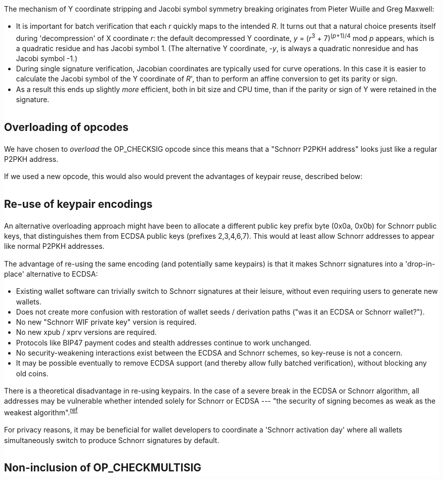 The mechanism of Y coordinate stripping and Jacobi symbol symmetry breaking originates from Pieter Wuille and Greg Maxwell:

- It is important for batch verification that each _r_ quickly maps to the intended _R_. It turns out that a natural choice presents itself during 'decompression' of X coordinate _r_: the default decompressed Y coordinate, _y_ = (_r_<sup>3</sup> + 7)<sup>(_p_+1)/4</sup> mod _p_ appears, which is a quadratic residue and has Jacobi symbol 1. (The alternative Y coordinate, -_y_, is always a quadratic nonresidue and has Jacobi symbol -1.)
- During single signature verification, Jacobian coordinates are typically used for curve operations. In this case it is easier to calculate the Jacobi symbol of the Y coordinate of _R_', than to perform an affine conversion to get its parity or sign.
- As a result this ends up slightly _more_ efficient, both in bit size and CPU time, than if the parity or sign of Y were retained in the signature.

## Overloading of opcodes

We have chosen to _overload_ the OP_CHECKSIG opcode since this means that a "Schnorr P2PKH address" looks just like a regular P2PKH address.

If we used a new opcode, this would also would prevent the advantages of keypair reuse, described below:

## Re-use of keypair encodings

An alternative overloading approach might have been to allocate a different public key prefix byte (0x0a, 0x0b) for Schnorr public keys, that distinguishes them from ECDSA public keys (prefixes 2,3,4,6,7). This would at least allow Schnorr addresses to appear like normal P2PKH addresses.

The advantage of re-using the same encoding (and potentially same keypairs) is that it makes Schnorr signatures into a 'drop-in-place' alternative to ECDSA:

- Existing wallet software can trivially switch to Schnorr signatures at their leisure, without even requiring users to generate new wallets.
- Does not create more confusion with restoration of wallet seeds / derivation paths ("was it an ECDSA or Schnorr wallet?").
- No new "Schnorr WIF private key" version is required.
- No new xpub / xprv versions are required.
- Protocols like BIP47 payment codes and stealth addresses continue to work unchanged.
- No security-weakening interactions exist between the ECDSA and Schnorr schemes, so key-reuse is not a concern.
- It may be possible eventually to remove ECDSA support (and thereby allow fully batched verification), without blocking any old coins.

There is a theoretical disadvantage in re-using keypairs. In the case of a severe break in the ECDSA or Schnorr algorithm, all addresses may be vulnerable whether intended solely for Schnorr or ECDSA --- "the security of signing becomes as weak as the weakest algorithm".<sup>[ref](https://lists.bitcoinunlimited.info/pipermail/bch-dev/2018-December/000002.html)</sup>

For privacy reasons, it may be beneficial for wallet developers to coordinate a 'Schnorr activation day' where all wallets simultaneously switch to produce Schnorr signatures by default.

## Non-inclusion of OP_CHECKMULTISIG
